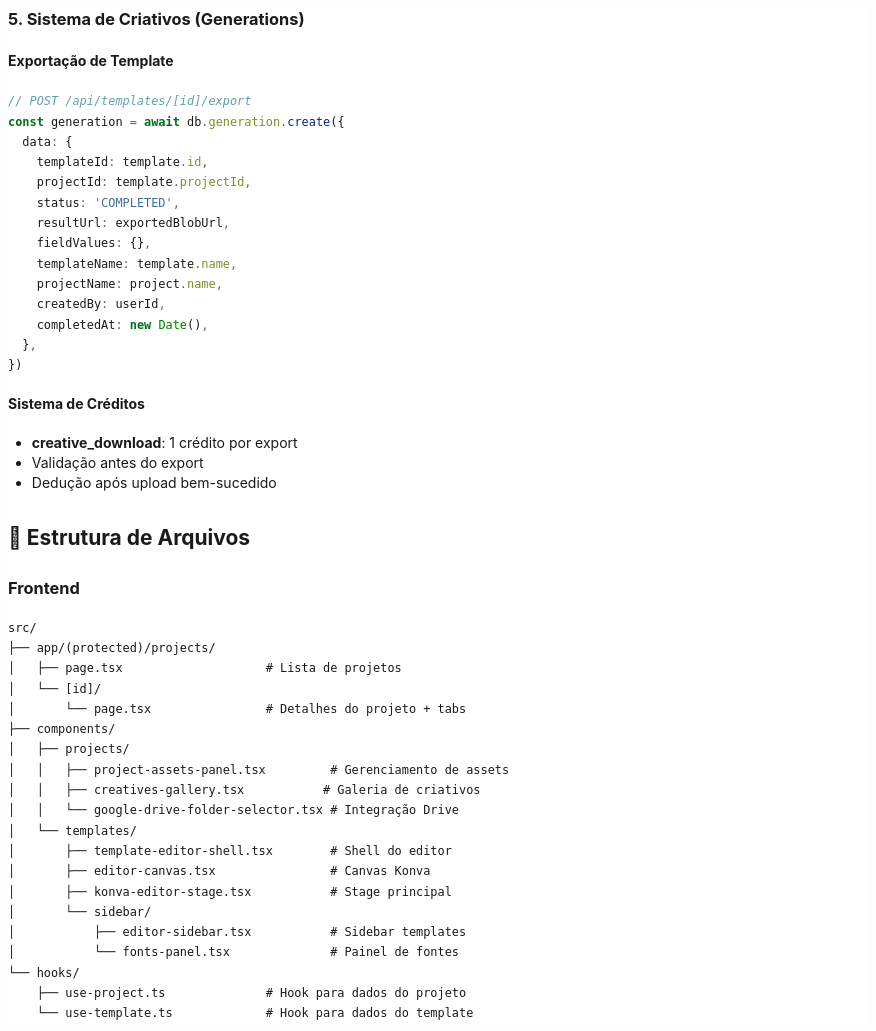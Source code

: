 ### 5. Sistema de Criativos (Generations)

#### Exportação de Template
```typescript
// POST /api/templates/[id]/export
const generation = await db.generation.create({
  data: {
    templateId: template.id,
    projectId: template.projectId,
    status: 'COMPLETED',
    resultUrl: exportedBlobUrl,
    fieldValues: {},
    templateName: template.name,
    projectName: project.name,
    createdBy: userId,
    completedAt: new Date(),
  },
})
```

#### Sistema de Créditos
- **creative_download**: 1 crédito por export
- Validação antes do export
- Dedução após upload bem-sucedido

## 📁 Estrutura de Arquivos

### Frontend
```
src/
├── app/(protected)/projects/
│   ├── page.tsx                    # Lista de projetos
│   └── [id]/
│       └── page.tsx                # Detalhes do projeto + tabs
├── components/
│   ├── projects/
│   │   ├── project-assets-panel.tsx         # Gerenciamento de assets
│   │   ├── creatives-gallery.tsx           # Galeria de criativos
│   │   └── google-drive-folder-selector.tsx # Integração Drive
│   └── templates/
│       ├── template-editor-shell.tsx        # Shell do editor
│       ├── editor-canvas.tsx                # Canvas Konva
│       ├── konva-editor-stage.tsx           # Stage principal
│       └── sidebar/
│           ├── editor-sidebar.tsx           # Sidebar templates
│           └── fonts-panel.tsx              # Painel de fontes
└── hooks/
    ├── use-project.ts              # Hook para dados do projeto
    └── use-template.ts             # Hook para dados do template
```
